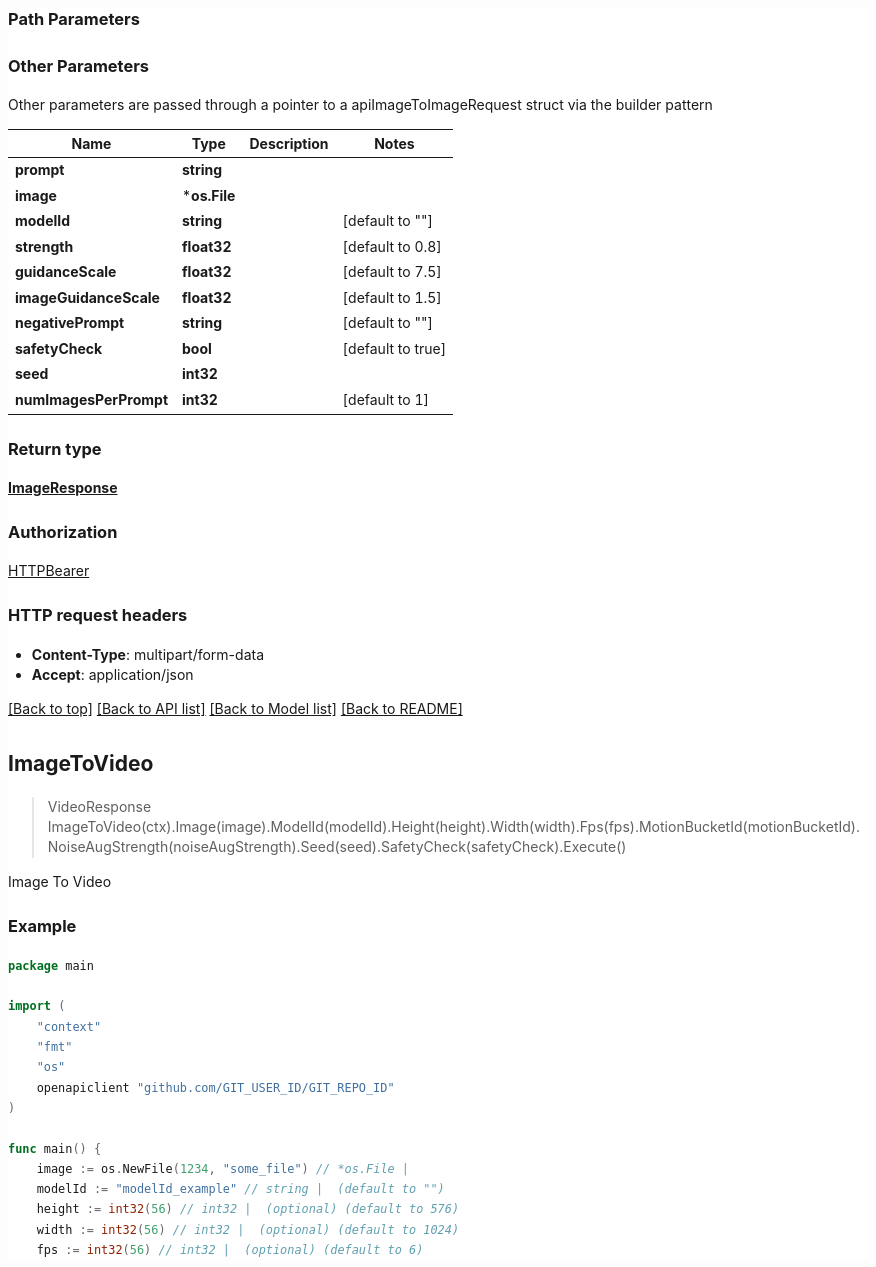 ### Path Parameters



### Other Parameters

Other parameters are passed through a pointer to a apiImageToImageRequest struct via the builder pattern


Name | Type | Description  | Notes
------------- | ------------- | ------------- | -------------
 **prompt** | **string** |  | 
 **image** | ***os.File** |  | 
 **modelId** | **string** |  | [default to &quot;&quot;]
 **strength** | **float32** |  | [default to 0.8]
 **guidanceScale** | **float32** |  | [default to 7.5]
 **imageGuidanceScale** | **float32** |  | [default to 1.5]
 **negativePrompt** | **string** |  | [default to &quot;&quot;]
 **safetyCheck** | **bool** |  | [default to true]
 **seed** | **int32** |  | 
 **numImagesPerPrompt** | **int32** |  | [default to 1]

### Return type

[**ImageResponse**](ImageResponse.md)

### Authorization

[HTTPBearer](../README.md#HTTPBearer)

### HTTP request headers

- **Content-Type**: multipart/form-data
- **Accept**: application/json

[[Back to top]](#) [[Back to API list]](../README.md#documentation-for-api-endpoints)
[[Back to Model list]](../README.md#documentation-for-models)
[[Back to README]](../README.md)


## ImageToVideo

> VideoResponse ImageToVideo(ctx).Image(image).ModelId(modelId).Height(height).Width(width).Fps(fps).MotionBucketId(motionBucketId).NoiseAugStrength(noiseAugStrength).Seed(seed).SafetyCheck(safetyCheck).Execute()

Image To Video

### Example

```go
package main

import (
	"context"
	"fmt"
	"os"
	openapiclient "github.com/GIT_USER_ID/GIT_REPO_ID"
)

func main() {
	image := os.NewFile(1234, "some_file") // *os.File | 
	modelId := "modelId_example" // string |  (default to "")
	height := int32(56) // int32 |  (optional) (default to 576)
	width := int32(56) // int32 |  (optional) (default to 1024)
	fps := int32(56) // int32 |  (optional) (default to 6)
```
